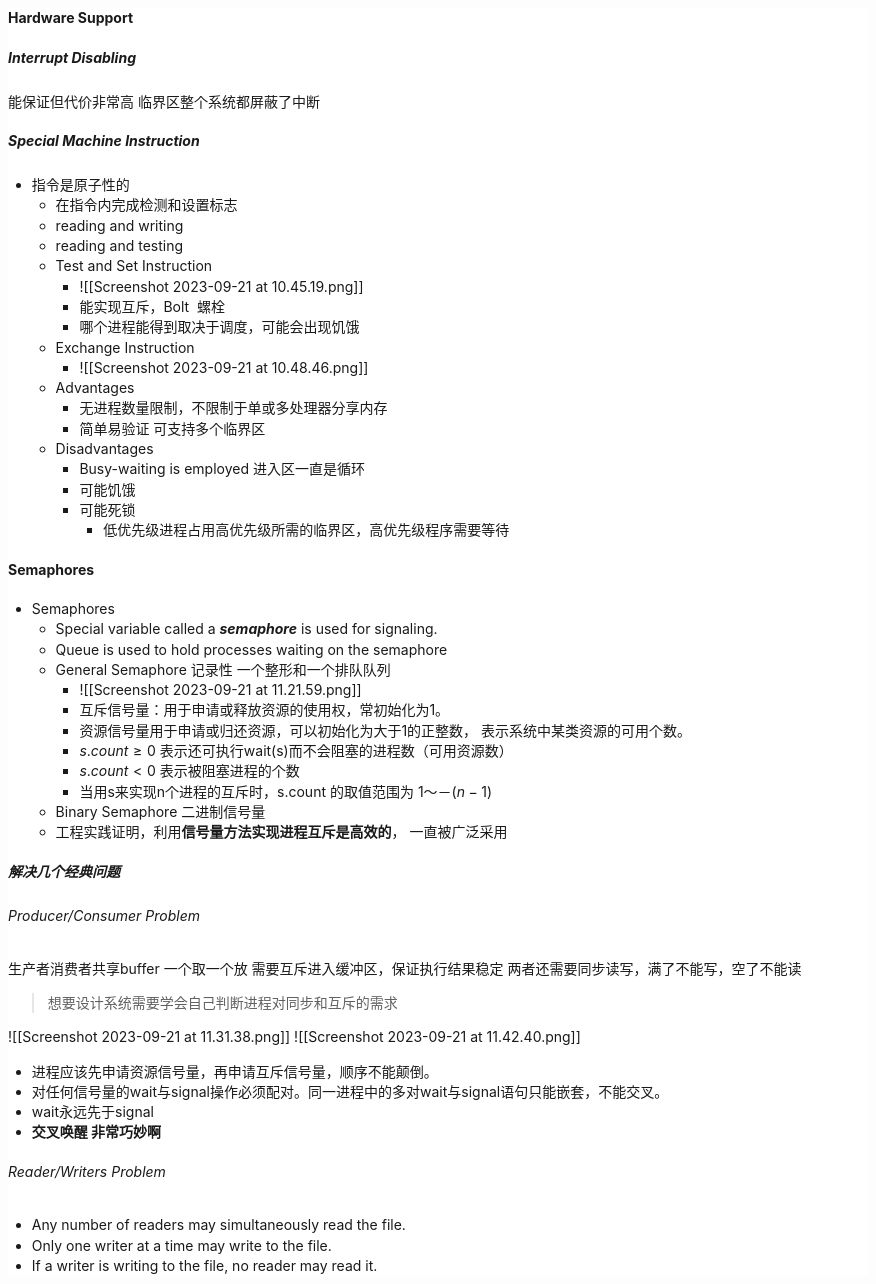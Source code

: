 #### Hardware Support
##### Interrupt Disabling
能保证但代价非常高 临界区整个系统都屏蔽了中断
##### Special Machine Instruction
- 指令是原子性的
	- 在指令内完成检测和设置标志
	- reading and writing
	- reading and testing
	- Test and Set Instruction
		- ![[Screenshot 2023-09-21 at 10.45.19.png]]
		- 能实现互斥，Bolt  螺栓
		- 哪个进程能得到取决于调度，可能会出现饥饿
	- Exchange Instruction
		- ![[Screenshot 2023-09-21 at 10.48.46.png]]
	- Advantages
		- 无进程数量限制，不限制于单或多处理器分享内存
		- 简单易验证 可支持多个临界区
	- Disadvantages
		- Busy-waiting is employed 进入区一直是循环
		- 可能饥饿
		- 可能死锁
			- 低优先级进程占用高优先级所需的临界区，高优先级程序需要等待
#### Semaphores
- Semaphores
	- Special variable called a ***semaphore*** is used for signaling.
	- Queue is used to hold processes waiting on the semaphore
	- General Semaphore 记录性 一个整形和一个排队队列
		- ![[Screenshot 2023-09-21 at 11.21.59.png]]
		- 互斥信号量：用于申请或释放资源的使用权，常初始化为1。
		- 资源信号量用于申请或归还资源，可以初始化为大于1的正整数， 表示系统中某类资源的可用个数。
		- $s.count\geq 0$ 表示还可执行wait(s)而不会阻塞的进程数（可用资源数）
		- $s.count < 0$ 表示被阻塞进程的个数
		- 当用s来实现n个进程的互斥时，s.count 的取值范围为 $1～－(n-1)$
	- Binary Semaphore 二进制信号量
	- 工程实践证明，利用**信号量方法实现进程互斥是高效的**， 一直被广泛采用
##### 解决几个经典问题
###### Producer/Consumer Problem
生产者消费者共享buffer 一个取一个放
需要互斥进入缓冲区，保证执行结果稳定
两者还需要同步读写，满了不能写，空了不能读
> 想要设计系统需要学会自己判断进程对同步和互斥的需求

![[Screenshot 2023-09-21 at 11.31.38.png]]
![[Screenshot 2023-09-21 at 11.42.40.png]]

- 进程应该先申请资源信号量，再申请互斥信号量，顺序不能颠倒。
- 对任何信号量的wait与signal操作必须配对。同一进程中的多对wait与signal语句只能嵌套，不能交叉。
- wait永远先于signal
- **交叉唤醒 非常巧妙啊**
###### Reader/Writers Problem
- Any number of readers may simultaneously read the file.
- Only one writer at a time may write to the file.
- If a writer is writing to the file, no reader may read it.
